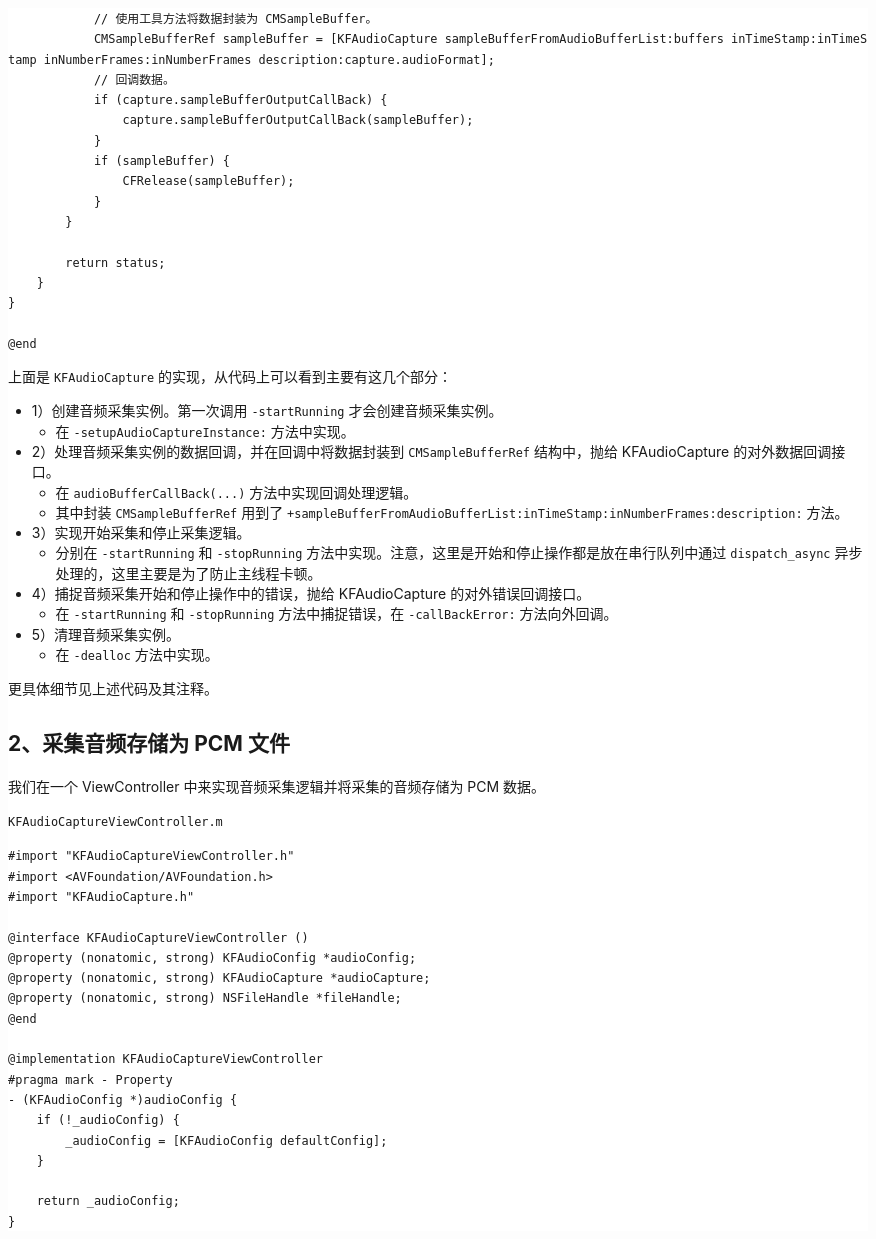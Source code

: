 ```objc
            // 使用工具方法将数据封装为 CMSampleBuffer。
            CMSampleBufferRef sampleBuffer = [KFAudioCapture sampleBufferFromAudioBufferList:buffers inTimeStamp:inTimeStamp inNumberFrames:inNumberFrames description:capture.audioFormat];
            // 回调数据。
            if (capture.sampleBufferOutputCallBack) {
                capture.sampleBufferOutputCallBack(sampleBuffer);
            }
            if (sampleBuffer) {
                CFRelease(sampleBuffer);
            }
        }
        
        return status;
    }
}

@end
```

上面是 `KFAudioCapture` 的实现，从代码上可以看到主要有这几个部分：

- 1）创建音频采集实例。第一次调用 `-startRunning` 才会创建音频采集实例。
    - 在 `-setupAudioCaptureInstance:` 方法中实现。 
- 2）处理音频采集实例的数据回调，并在回调中将数据封装到 `CMSampleBufferRef` 结构中，抛给 KFAudioCapture 的对外数据回调接口。
    - 在 `audioBufferCallBack(...)` 方法中实现回调处理逻辑。
    - 其中封装 `CMSampleBufferRef` 用到了 `+sampleBufferFromAudioBufferList:inTimeStamp:inNumberFrames:description:` 方法。
- 3）实现开始采集和停止采集逻辑。
    - 分别在 `-startRunning` 和 `-stopRunning` 方法中实现。注意，这里是开始和停止操作都是放在串行队列中通过 `dispatch_async` 异步处理的，这里主要是为了防止主线程卡顿。
- 4）捕捉音频采集开始和停止操作中的错误，抛给 KFAudioCapture 的对外错误回调接口。
    - 在 `-startRunning` 和 `-stopRunning` 方法中捕捉错误，在 `-callBackError:` 方法向外回调。
- 5）清理音频采集实例。
    - 在 `-dealloc` 方法中实现。


更具体细节见上述代码及其注释。



## 2、采集音频存储为 PCM 文件

我们在一个 ViewController 中来实现音频采集逻辑并将采集的音频存储为 PCM 数据。

`KFAudioCaptureViewController.m`

```objc
#import "KFAudioCaptureViewController.h"
#import <AVFoundation/AVFoundation.h>
#import "KFAudioCapture.h"

@interface KFAudioCaptureViewController ()
@property (nonatomic, strong) KFAudioConfig *audioConfig;
@property (nonatomic, strong) KFAudioCapture *audioCapture;
@property (nonatomic, strong) NSFileHandle *fileHandle;
@end

@implementation KFAudioCaptureViewController
#pragma mark - Property
- (KFAudioConfig *)audioConfig {
    if (!_audioConfig) {
        _audioConfig = [KFAudioConfig defaultConfig];
    }
    
    return _audioConfig;
}

```